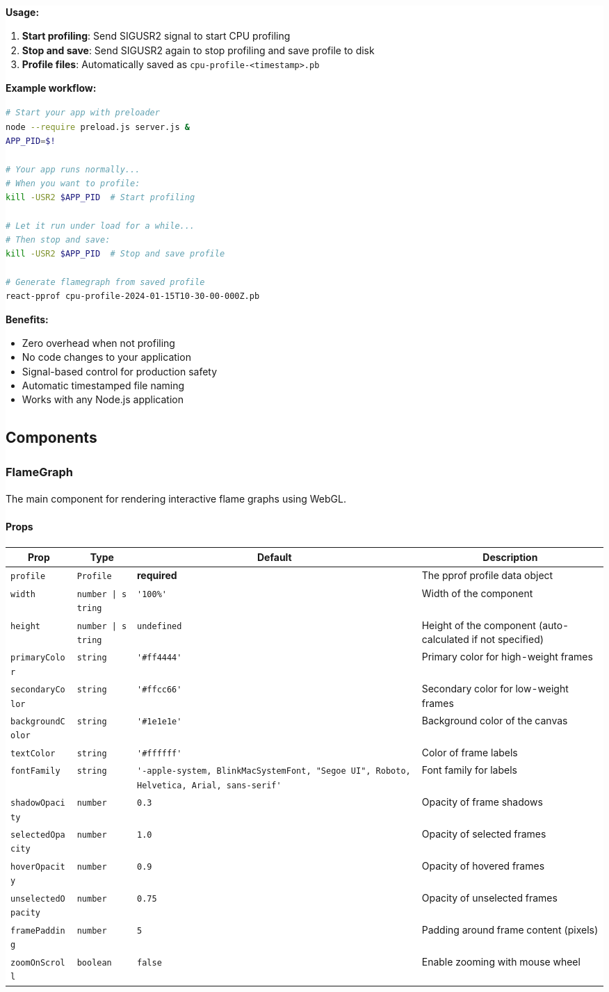 **Usage:**
1. **Start profiling**: Send SIGUSR2 signal to start CPU profiling
2. **Stop and save**: Send SIGUSR2 again to stop profiling and save profile to disk
3. **Profile files**: Automatically saved as `cpu-profile-<timestamp>.pb`

**Example workflow:**
```bash
# Start your app with preloader
node --require preload.js server.js &
APP_PID=$!

# Your app runs normally...
# When you want to profile:
kill -USR2 $APP_PID  # Start profiling

# Let it run under load for a while...
# Then stop and save:
kill -USR2 $APP_PID  # Stop and save profile

# Generate flamegraph from saved profile
react-pprof cpu-profile-2024-01-15T10-30-00-000Z.pb
```

**Benefits:**
- Zero overhead when not profiling
- No code changes to your application
- Signal-based control for production safety
- Automatic timestamped file naming
- Works with any Node.js application

## Components

### FlameGraph

The main component for rendering interactive flame graphs using WebGL.

#### Props

| Prop | Type | Default | Description |
|------|------|---------|-------------|
| `profile` | `Profile` | **required** | The pprof profile data object |
| `width` | `number \| string` | `'100%'` | Width of the component |
| `height` | `number \| string` | `undefined` | Height of the component (auto-calculated if not specified) |
| `primaryColor` | `string` | `'#ff4444'` | Primary color for high-weight frames |
| `secondaryColor` | `string` | `'#ffcc66'` | Secondary color for low-weight frames |
| `backgroundColor` | `string` | `'#1e1e1e'` | Background color of the canvas |
| `textColor` | `string` | `'#ffffff'` | Color of frame labels |
| `fontFamily` | `string` | `'-apple-system, BlinkMacSystemFont, "Segoe UI", Roboto, Helvetica, Arial, sans-serif'` | Font family for labels |
| `shadowOpacity` | `number` | `0.3` | Opacity of frame shadows |
| `selectedOpacity` | `number` | `1.0` | Opacity of selected frames |
| `hoverOpacity` | `number` | `0.9` | Opacity of hovered frames |
| `unselectedOpacity` | `number` | `0.75` | Opacity of unselected frames |
| `framePadding` | `number` | `5` | Padding around frame content (pixels) |
| `zoomOnScroll` | `boolean` | `false` | Enable zooming with mouse wheel |